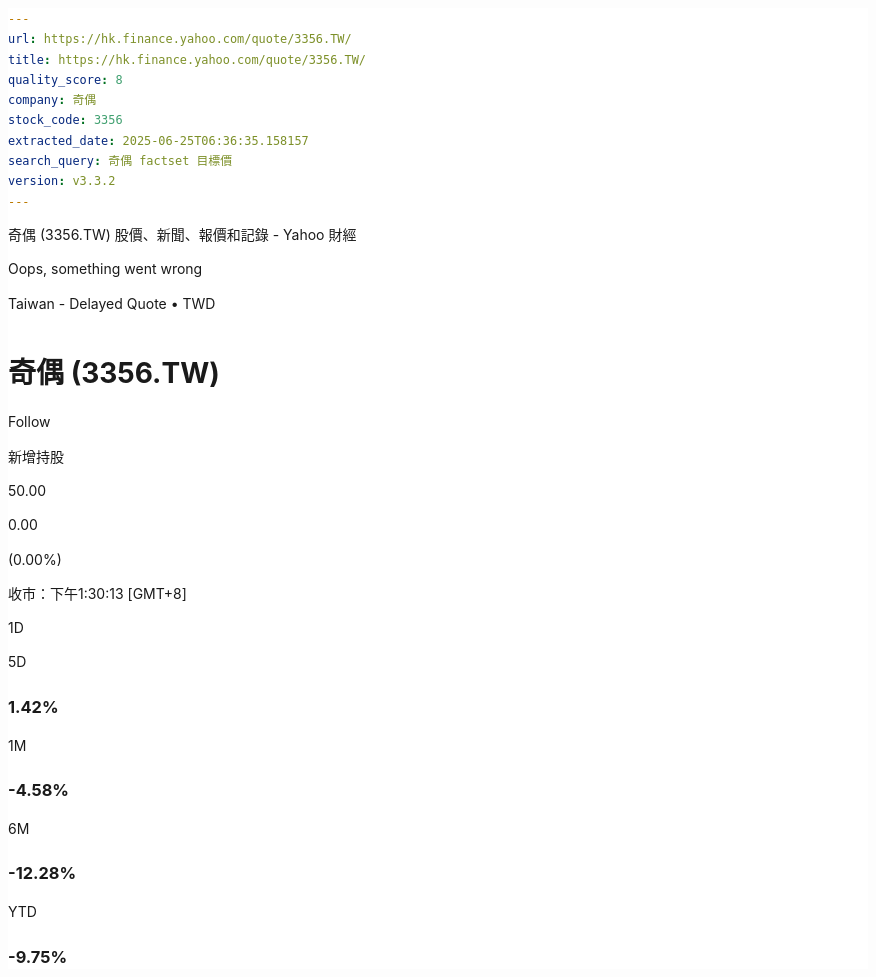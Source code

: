 ```yaml
---
url: https://hk.finance.yahoo.com/quote/3356.TW/
title: https://hk.finance.yahoo.com/quote/3356.TW/
quality_score: 8
company: 奇偶
stock_code: 3356
extracted_date: 2025-06-25T06:36:35.158157
search_query: 奇偶 factset 目標價
version: v3.3.2
---
```


奇偶 (3356.TW) 股價、新聞、報價和記錄 - Yahoo 財經


Oops, something went wrong

 

Taiwan - Delayed Quote • TWD 

# 奇偶 (3356.TW)

Follow

 

新增持股

50.00

0.00

(0.00%)

收市：下午1:30:13 [GMT+8]

1D  

5D

### 1.42%

 

1M

### -4.58%

 

6M

### -12.28%

 

YTD

### -9.75%
